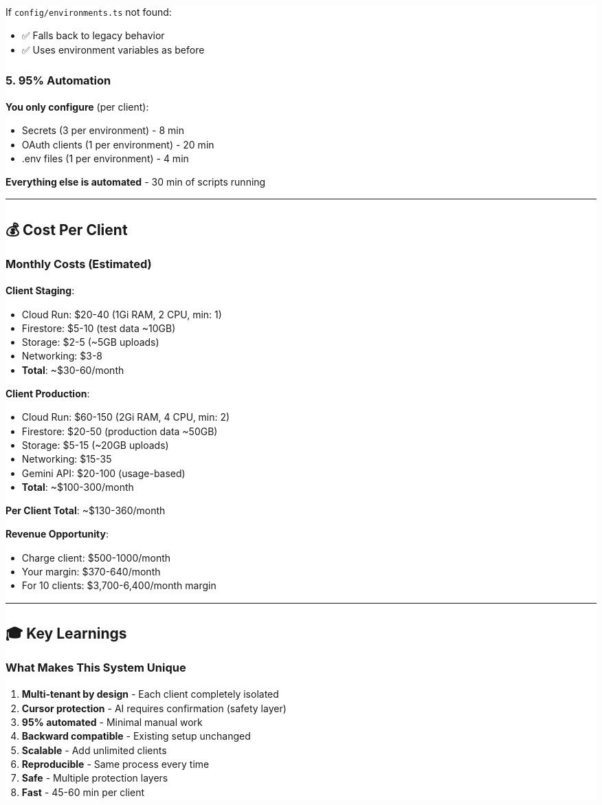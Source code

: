 If `config/environments.ts` not found:
- ✅ Falls back to legacy behavior
- ✅ Uses environment variables as before

### 5. 95% Automation

**You only configure** (per client):
- Secrets (3 per environment) - 8 min
- OAuth clients (1 per environment) - 20 min
- .env files (1 per environment) - 4 min

**Everything else is automated** - 30 min of scripts running

---

## 💰 Cost Per Client

### Monthly Costs (Estimated)

**Client Staging**:
- Cloud Run: $20-40 (1Gi RAM, 2 CPU, min: 1)
- Firestore: $5-10 (test data ~10GB)
- Storage: $2-5 (~5GB uploads)
- Networking: $3-8
- **Total**: ~$30-60/month

**Client Production**:
- Cloud Run: $60-150 (2Gi RAM, 4 CPU, min: 2)
- Firestore: $20-50 (production data ~50GB)
- Storage: $5-15 (~20GB uploads)
- Networking: $15-35
- Gemini API: $20-100 (usage-based)
- **Total**: ~$100-300/month

**Per Client Total**: ~$130-360/month

**Revenue Opportunity**:
- Charge client: $500-1000/month
- Your margin: $370-640/month
- For 10 clients: $3,700-6,400/month margin

---

## 🎓 Key Learnings

### What Makes This System Unique

1. **Multi-tenant by design** - Each client completely isolated
2. **Cursor protection** - AI requires confirmation (safety layer)
3. **95% automated** - Minimal manual work
4. **Backward compatible** - Existing setup unchanged
5. **Scalable** - Add unlimited clients
6. **Reproducible** - Same process every time
7. **Safe** - Multiple protection layers
8. **Fast** - 45-60 min per client
